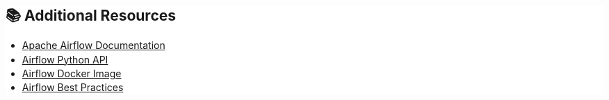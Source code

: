 ## 📚 Additional Resources

- [Apache Airflow Documentation](https://airflow.apache.org/docs/)
- [Airflow Python API](https://airflow.apache.org/docs/apache-airflow/stable/python-api/index.html)
- [Airflow Docker Image](https://hub.docker.com/r/apache/airflow)
- [Airflow Best Practices](https://airflow.apache.org/docs/apache-airflow/stable/best-practices.html) 